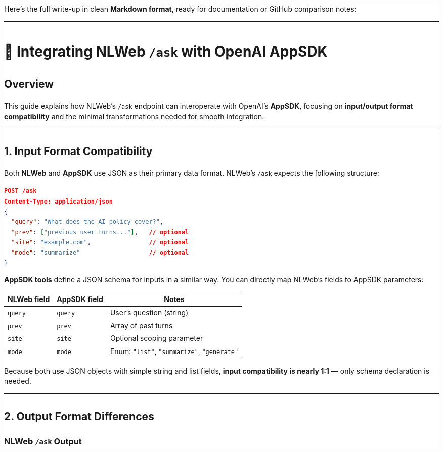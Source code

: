 Here’s the full write-up in clean **Markdown format**, ready for documentation or GitHub comparison notes:

---

# 🧩 Integrating NLWeb `/ask` with OpenAI AppSDK

## Overview

This guide explains how NLWeb’s `/ask` endpoint can interoperate with OpenAI’s **AppSDK**, focusing on **input/output format compatibility** and the minimal transformations needed for smooth integration.

---

## 1. Input Format Compatibility

Both **NLWeb** and **AppSDK** use JSON as their primary data format.
NLWeb’s `/ask` expects the following structure:

```json
POST /ask
Content-Type: application/json
{
  "query": "What does the AI policy cover?",
  "prev": ["previous user turns..."],   // optional
  "site": "example.com",                // optional
  "mode": "summarize"                   // optional
}
```

**AppSDK tools** define a JSON schema for inputs in a similar way.
You can directly map NLWeb’s fields to AppSDK parameters:

| NLWeb field | AppSDK field | Notes                                       |
| ----------- | ------------ | ------------------------------------------- |
| `query`     | `query`      | User’s question (string)                    |
| `prev`      | `prev`       | Array of past turns                         |
| `site`      | `site`       | Optional scoping parameter                  |
| `mode`      | `mode`       | Enum: `"list"`, `"summarize"`, `"generate"` |

Because both use JSON objects with simple string and list fields, **input compatibility is nearly 1:1** — only schema declaration is needed.

---

## 2. Output Format Differences

### NLWeb `/ask` Output
